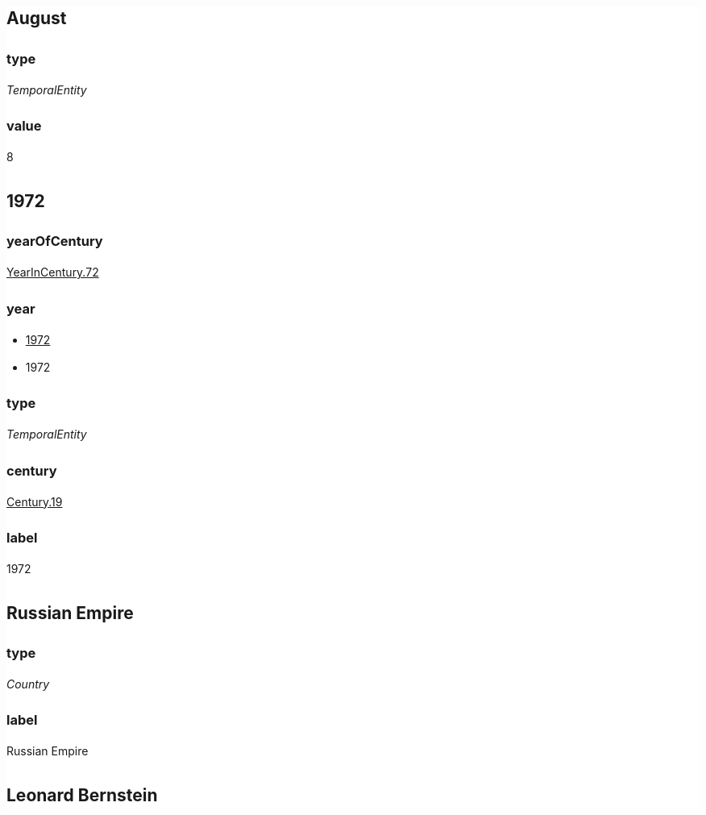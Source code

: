 ## August

### type


*TemporalEntity*

### value


8

## 1972

### yearOfCentury


[YearInCentury.72](#YearInCentury.72)

### year

 - [1972](#1972)

 - 1972

### type


*TemporalEntity*

### century


[Century.19](#Century.19)

### label


1972

## Russian Empire

### type


*Country*

### label


Russian Empire

## Leonard Bernstein
